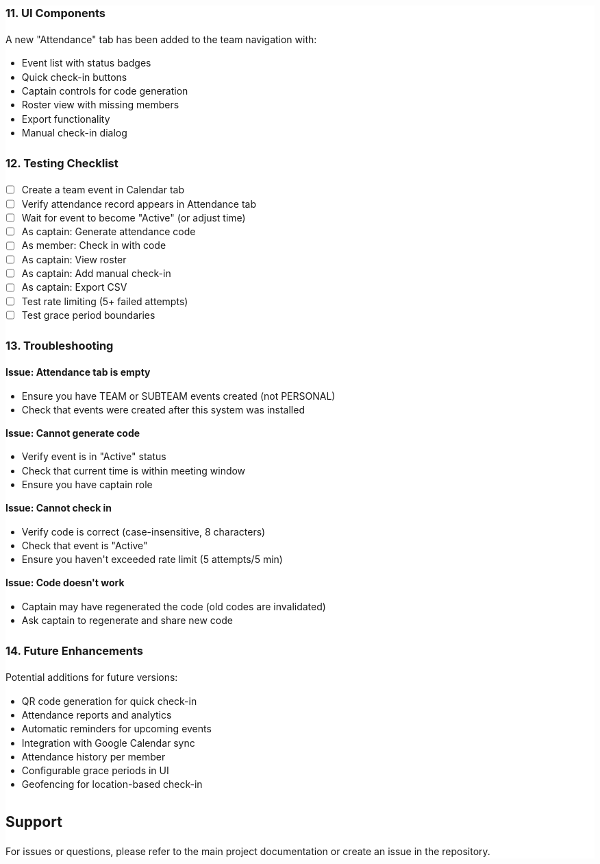 ### 11. UI Components

A new "Attendance" tab has been added to the team navigation with:
- Event list with status badges
- Quick check-in buttons
- Captain controls for code generation
- Roster view with missing members
- Export functionality
- Manual check-in dialog

### 12. Testing Checklist

- [ ] Create a team event in Calendar tab
- [ ] Verify attendance record appears in Attendance tab
- [ ] Wait for event to become "Active" (or adjust time)
- [ ] As captain: Generate attendance code
- [ ] As member: Check in with code
- [ ] As captain: View roster
- [ ] As captain: Add manual check-in
- [ ] As captain: Export CSV
- [ ] Test rate limiting (5+ failed attempts)
- [ ] Test grace period boundaries

### 13. Troubleshooting

**Issue: Attendance tab is empty**
- Ensure you have TEAM or SUBTEAM events created (not PERSONAL)
- Check that events were created after this system was installed

**Issue: Cannot generate code**
- Verify event is in "Active" status
- Check that current time is within meeting window
- Ensure you have captain role

**Issue: Cannot check in**
- Verify code is correct (case-insensitive, 8 characters)
- Check that event is "Active"
- Ensure you haven't exceeded rate limit (5 attempts/5 min)

**Issue: Code doesn't work**
- Captain may have regenerated the code (old codes are invalidated)
- Ask captain to regenerate and share new code

### 14. Future Enhancements

Potential additions for future versions:
- QR code generation for quick check-in
- Attendance reports and analytics
- Automatic reminders for upcoming events
- Integration with Google Calendar sync
- Attendance history per member
- Configurable grace periods in UI
- Geofencing for location-based check-in

## Support

For issues or questions, please refer to the main project documentation or create an issue in the repository.

